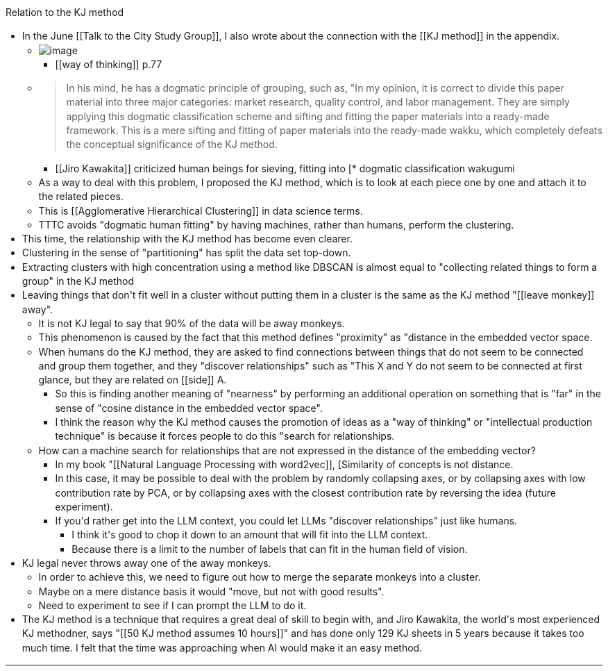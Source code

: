 

Relation to the KJ method
- In the June [[Talk to the City Study Group]], I also wrote about the connection with the [[KJ method]] in the appendix.
    - ![image](https://gyazo.com/973ea9617662cabdccfcf594eff6bb7c/thumb/1000)
        - [[way of thinking]]  p.77
    - > In his mind, he has a dogmatic principle of grouping, such as, "In my opinion, it is correct to divide this paper material into three major categories: market research, quality control, and labor management. They are simply applying this dogmatic classification scheme and sifting and fitting the paper materials into a ready-made framework. This is a mere sifting and fitting of paper materials into the ready-made wakku, which completely defeats the conceptual significance of the KJ method.
        - [[Jiro Kawakita]] criticized human beings for sieving, fitting into [* dogmatic classification wakugumi
    - As a way to deal with this problem, I proposed the KJ method, which is to look at each piece one by one and attach it to the related pieces.
    - This is [[Agglomerative Hierarchical Clustering]] in data science terms.
    - TTTC avoids "dogmatic human fitting" by having machines, rather than humans, perform the clustering.
- This time, the relationship with the KJ method has become even clearer.
- Clustering in the sense of "partitioning" has split the data set top-down.
- Extracting clusters with high concentration using a method like DBSCAN is almost equal to "collecting related things to form a group" in the KJ method
- Leaving things that don't fit well in a cluster without putting them in a cluster is the same as the KJ method "[[leave monkey]] away".
    - It is not KJ legal to say that 90% of the data will be away monkeys.
    - This phenomenon is caused by the fact that this method defines "proximity" as "distance in the embedded vector space.
    - When humans do the KJ method, they are asked to find connections between things that do not seem to be connected and group them together, and they "discover relationships" such as "This X and Y do not seem to be connected at first glance, but they are related on [[side]] A.
        - So this is finding another meaning of "nearness" by performing an additional operation on something that is "far" in the sense of "cosine distance in the embedded vector space".
        - I think the reason why the KJ method causes the promotion of ideas as a "way of thinking" or "intellectual production technique" is because it forces people to do this "search for relationships.
    - How can a machine search for relationships that are not expressed in the distance of the embedding vector?
        - In my book "[[Natural Language Processing with word2vec]], [Similarity of concepts is not distance.
        - In this case, it may be possible to deal with the problem by randomly collapsing axes, or by collapsing axes with low contribution rate by PCA, or by collapsing axes with the closest contribution rate by reversing the idea (future experiment).
        - If you'd rather get into the LLM context, you could let LLMs "discover relationships" just like humans.
            - I think it's good to chop it down to an amount that will fit into the LLM context.
            - Because there is a limit to the number of labels that can fit in the human field of vision.
- KJ legal never throws away one of the away monkeys.
    - In order to achieve this, we need to figure out how to merge the separate monkeys into a cluster.
    - Maybe on a mere distance basis it would "move, but not with good results".
    - Need to experiment to see if I can prompt the LLM to do it.
- The KJ method is a technique that requires a great deal of skill to begin with, and Jiro Kawakita, the world's most experienced KJ methodner, says "[[50 KJ method assumes 10 hours]]" and has done only 129 KJ sheets in 5 years because it takes too much time. I felt that the time was approaching when AI would make it an easy method.

---
